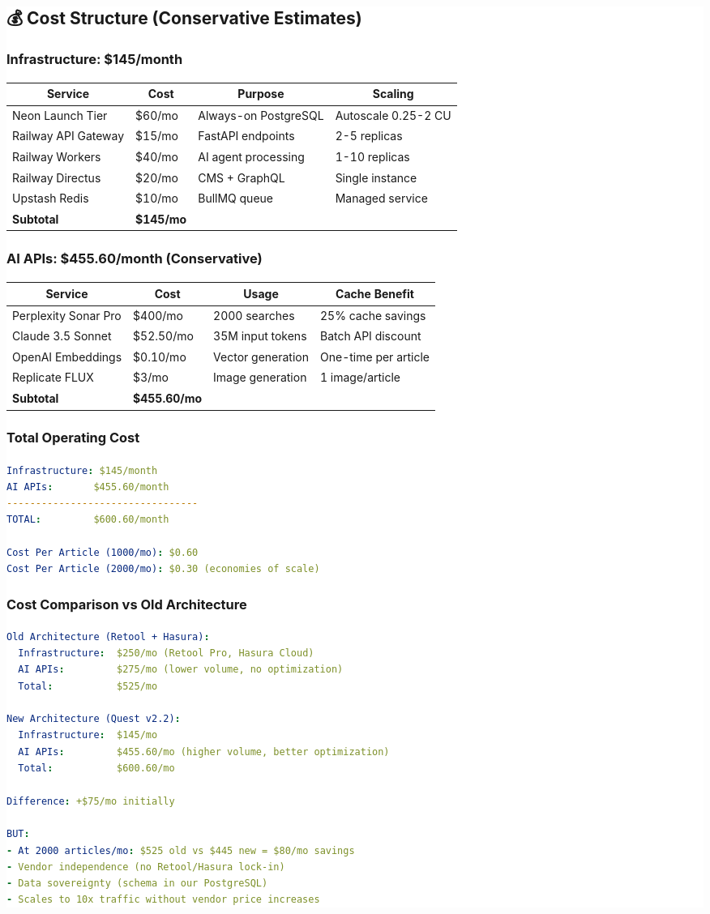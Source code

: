 
## 💰 Cost Structure (Conservative Estimates)

### Infrastructure: $145/month

| Service | Cost | Purpose | Scaling |
|---------|------|---------|---------|
| Neon Launch Tier | $60/mo | Always-on PostgreSQL | Autoscale 0.25-2 CU |
| Railway API Gateway | $15/mo | FastAPI endpoints | 2-5 replicas |
| Railway Workers | $40/mo | AI agent processing | 1-10 replicas |
| Railway Directus | $20/mo | CMS + GraphQL | Single instance |
| Upstash Redis | $10/mo | BullMQ queue | Managed service |
| **Subtotal** | **$145/mo** | | |

### AI APIs: $455.60/month (Conservative)

| Service | Cost | Usage | Cache Benefit |
|---------|------|-------|---------------|
| Perplexity Sonar Pro | $400/mo | 2000 searches | 25% cache savings |
| Claude 3.5 Sonnet | $52.50/mo | 35M input tokens | Batch API discount |
| OpenAI Embeddings | $0.10/mo | Vector generation | One-time per article |
| Replicate FLUX | $3/mo | Image generation | 1 image/article |
| **Subtotal** | **$455.60/mo** | | |

### Total Operating Cost

```yaml
Infrastructure: $145/month
AI APIs:       $455.60/month
---------------------------------
TOTAL:         $600.60/month

Cost Per Article (1000/mo): $0.60
Cost Per Article (2000/mo): $0.30 (economies of scale)
```

### Cost Comparison vs Old Architecture

```yaml
Old Architecture (Retool + Hasura):
  Infrastructure:  $250/mo (Retool Pro, Hasura Cloud)
  AI APIs:         $275/mo (lower volume, no optimization)
  Total:           $525/mo
  
New Architecture (Quest v2.2):
  Infrastructure:  $145/mo
  AI APIs:         $455.60/mo (higher volume, better optimization)
  Total:           $600.60/mo

Difference: +$75/mo initially

BUT:
- At 2000 articles/mo: $525 old vs $445 new = $80/mo savings
- Vendor independence (no Retool/Hasura lock-in)
- Data sovereignty (schema in our PostgreSQL)
- Scales to 10x traffic without vendor price increases
```